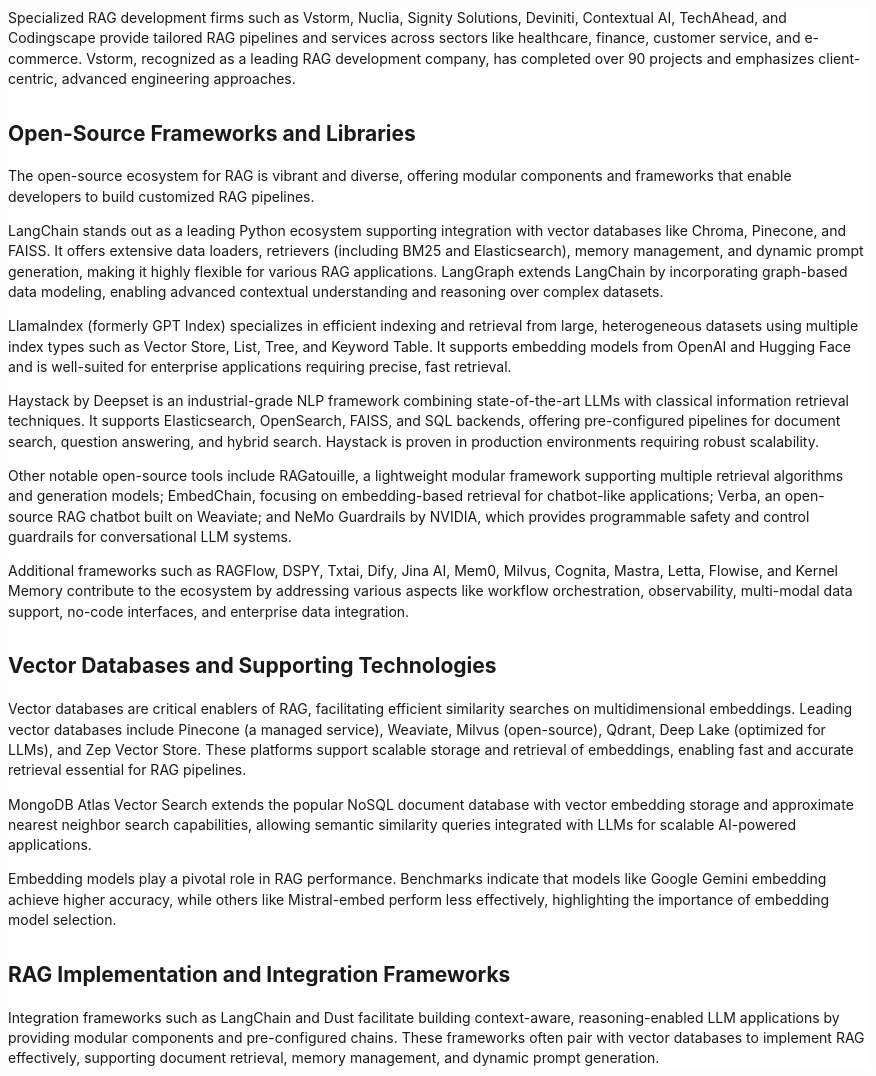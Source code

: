 Specialized RAG development firms such as Vstorm, Nuclia, Signity Solutions, Deviniti, Contextual AI, TechAhead, and Codingscape provide tailored RAG pipelines and services across sectors like healthcare, finance, customer service, and e-commerce. Vstorm, recognized as a leading RAG development company, has completed over 90 projects and emphasizes client-centric, advanced engineering approaches.

## Open-Source Frameworks and Libraries
The open-source ecosystem for RAG is vibrant and diverse, offering modular components and frameworks that enable developers to build customized RAG pipelines.

LangChain stands out as a leading Python ecosystem supporting integration with vector databases like Chroma, Pinecone, and FAISS. It offers extensive data loaders, retrievers (including BM25 and Elasticsearch), memory management, and dynamic prompt generation, making it highly flexible for various RAG applications. LangGraph extends LangChain by incorporating graph-based data modeling, enabling advanced contextual understanding and reasoning over complex datasets.

LlamaIndex (formerly GPT Index) specializes in efficient indexing and retrieval from large, heterogeneous datasets using multiple index types such as Vector Store, List, Tree, and Keyword Table. It supports embedding models from OpenAI and Hugging Face and is well-suited for enterprise applications requiring precise, fast retrieval.

Haystack by Deepset is an industrial-grade NLP framework combining state-of-the-art LLMs with classical information retrieval techniques. It supports Elasticsearch, OpenSearch, FAISS, and SQL backends, offering pre-configured pipelines for document search, question answering, and hybrid search. Haystack is proven in production environments requiring robust scalability.

Other notable open-source tools include RAGatouille, a lightweight modular framework supporting multiple retrieval algorithms and generation models; EmbedChain, focusing on embedding-based retrieval for chatbot-like applications; Verba, an open-source RAG chatbot built on Weaviate; and NeMo Guardrails by NVIDIA, which provides programmable safety and control guardrails for conversational LLM systems.

Additional frameworks such as RAGFlow, DSPY, Txtai, Dify, Jina AI, Mem0, Milvus, Cognita, Mastra, Letta, Flowise, and Kernel Memory contribute to the ecosystem by addressing various aspects like workflow orchestration, observability, multi-modal data support, no-code interfaces, and enterprise data integration.

## Vector Databases and Supporting Technologies
Vector databases are critical enablers of RAG, facilitating efficient similarity searches on multidimensional embeddings. Leading vector databases include Pinecone (a managed service), Weaviate, Milvus (open-source), Qdrant, Deep Lake (optimized for LLMs), and Zep Vector Store. These platforms support scalable storage and retrieval of embeddings, enabling fast and accurate retrieval essential for RAG pipelines.

MongoDB Atlas Vector Search extends the popular NoSQL document database with vector embedding storage and approximate nearest neighbor search capabilities, allowing semantic similarity queries integrated with LLMs for scalable AI-powered applications.

Embedding models play a pivotal role in RAG performance. Benchmarks indicate that models like Google Gemini embedding achieve higher accuracy, while others like Mistral-embed perform less effectively, highlighting the importance of embedding model selection.

## RAG Implementation and Integration Frameworks
Integration frameworks such as LangChain and Dust facilitate building context-aware, reasoning-enabled LLM applications by providing modular components and pre-configured chains. These frameworks often pair with vector databases to implement RAG effectively, supporting document retrieval, memory management, and dynamic prompt generation.
